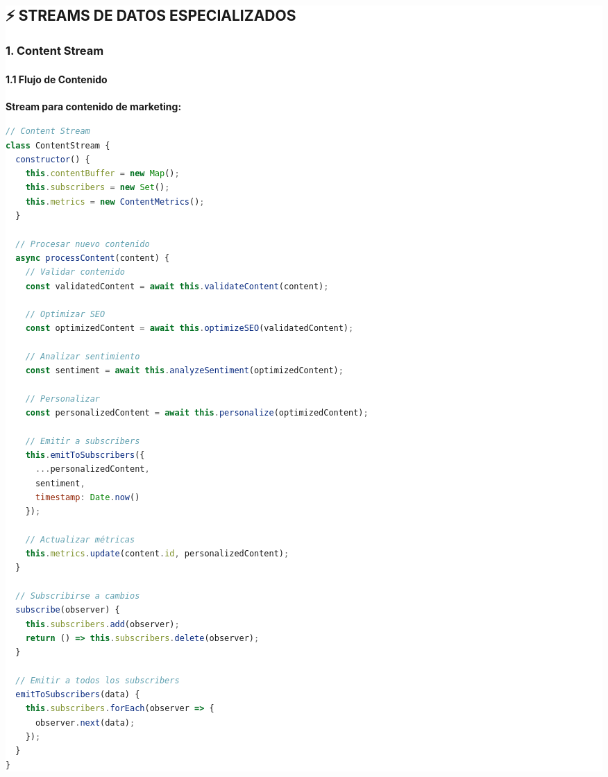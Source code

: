 ## ⚡ **STREAMS DE DATOS ESPECIALIZADOS**

### **1. Content Stream**

#### **1.1 Flujo de Contenido**
**Stream para contenido de marketing:**

```javascript
// Content Stream
class ContentStream {
  constructor() {
    this.contentBuffer = new Map();
    this.subscribers = new Set();
    this.metrics = new ContentMetrics();
  }

  // Procesar nuevo contenido
  async processContent(content) {
    // Validar contenido
    const validatedContent = await this.validateContent(content);
    
    // Optimizar SEO
    const optimizedContent = await this.optimizeSEO(validatedContent);
    
    // Analizar sentimiento
    const sentiment = await this.analyzeSentiment(optimizedContent);
    
    // Personalizar
    const personalizedContent = await this.personalize(optimizedContent);
    
    // Emitir a subscribers
    this.emitToSubscribers({
      ...personalizedContent,
      sentiment,
      timestamp: Date.now()
    });
    
    // Actualizar métricas
    this.metrics.update(content.id, personalizedContent);
  }

  // Subscribirse a cambios
  subscribe(observer) {
    this.subscribers.add(observer);
    return () => this.subscribers.delete(observer);
  }

  // Emitir a todos los subscribers
  emitToSubscribers(data) {
    this.subscribers.forEach(observer => {
      observer.next(data);
    });
  }
}
```
